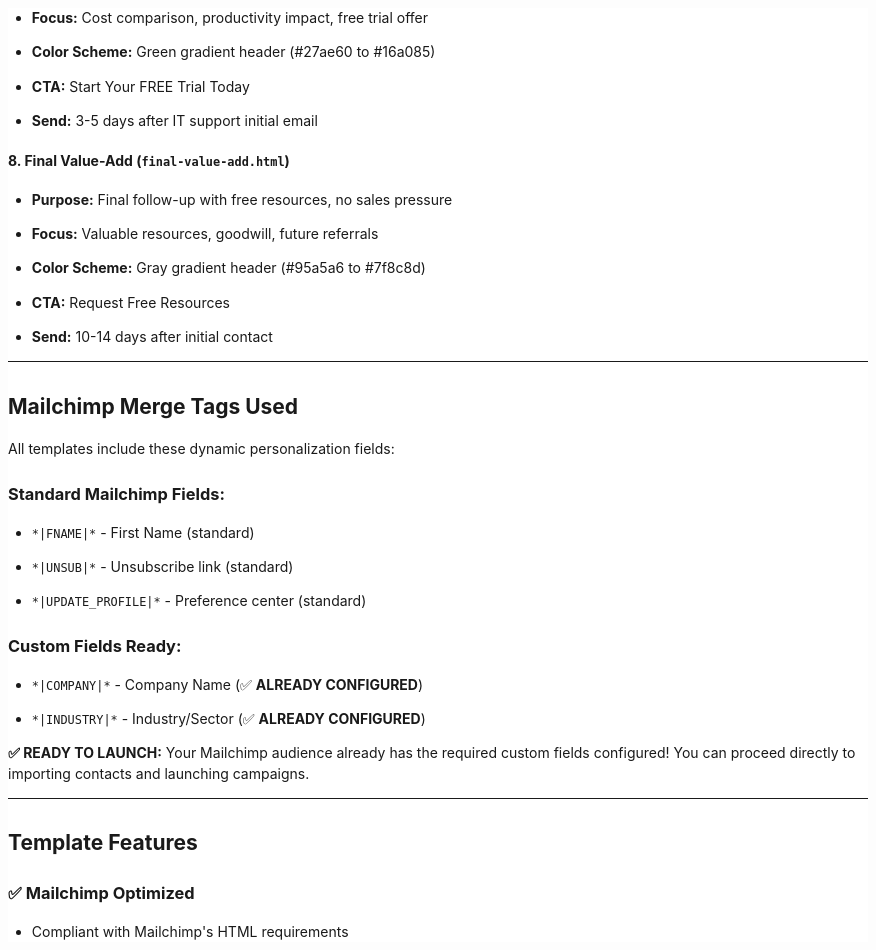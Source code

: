 - **Focus:** Cost comparison, productivity impact, free trial offer

- **Color Scheme:** Green gradient header (#27ae60 to #16a085)

- **CTA:** Start Your FREE Trial Today

- **Send:** 3-5 days after IT support initial email



#### 8. **Final Value-Add** (`final-value-add.html`)

- **Purpose:** Final follow-up with free resources, no sales pressure

- **Focus:** Valuable resources, goodwill, future referrals

- **Color Scheme:** Gray gradient header (#95a5a6 to #7f8c8d)

- **CTA:** Request Free Resources

- **Send:** 10-14 days after initial contact


---


## Mailchimp Merge Tags Used


All templates include these dynamic personalization fields:


### **Standard Mailchimp Fields:**

- `*|FNAME|*` - First Name (standard)

- `*|UNSUB|*` - Unsubscribe link (standard)

- `*|UPDATE_PROFILE|*` - Preference center (standard)



### **Custom Fields Ready:**

- `*|COMPANY|*` - Company Name (✅ **ALREADY CONFIGURED**)

- `*|INDUSTRY|*` - Industry/Sector (✅ **ALREADY CONFIGURED**)


**✅ READY TO LAUNCH:** Your Mailchimp audience already has the required custom fields configured! You can proceed directly to importing contacts and launching campaigns.

---


## Template Features



### ✅ **Mailchimp Optimized**

- Compliant with Mailchimp's HTML requirements
